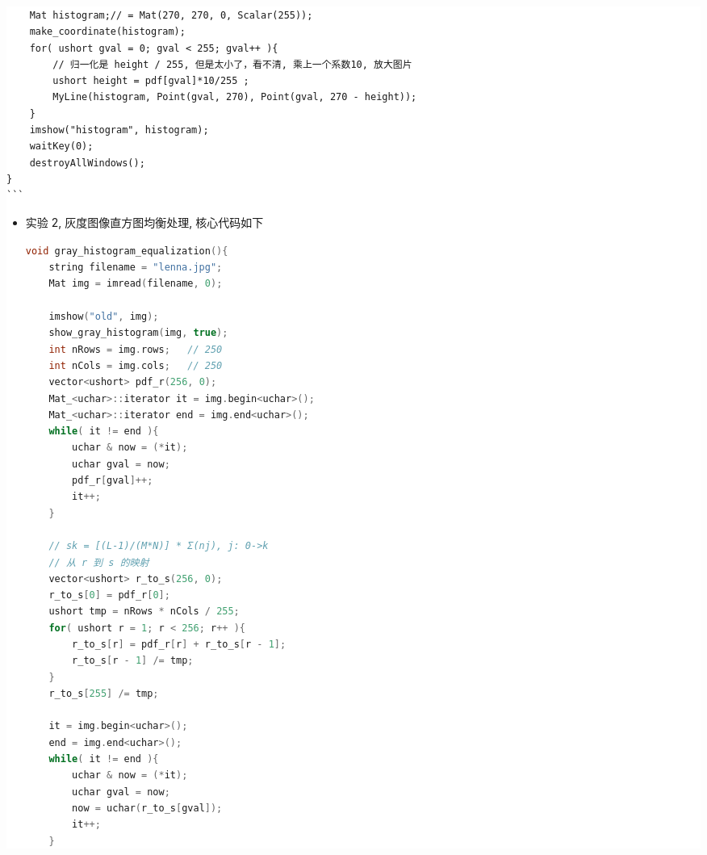 		Mat histogram;// = Mat(270, 270, 0, Scalar(255));
		make_coordinate(histogram);
		for( ushort gval = 0; gval < 255; gval++ ){
			// 归一化是 height / 255, 但是太小了，看不清, 乘上一个系数10, 放大图片
			ushort height = pdf[gval]*10/255 ;
			MyLine(histogram, Point(gval, 270), Point(gval, 270 - height));
		}
		imshow("histogram", histogram);
		waitKey(0);
		destroyAllWindows();
	}
	```

*	实验 2, 灰度图像直方图均衡处理, 核心代码如下

	```cpp
	void gray_histogram_equalization(){
		string filename = "lenna.jpg";
		Mat img = imread(filename, 0);

		imshow("old", img);
		show_gray_histogram(img, true);
		int nRows = img.rows;	// 250
		int nCols = img.cols;	// 250
		vector<ushort> pdf_r(256, 0);
		Mat_<uchar>::iterator it = img.begin<uchar>();
		Mat_<uchar>::iterator end = img.end<uchar>();
		while( it != end ){
			uchar & now = (*it);
			uchar gval = now;
			pdf_r[gval]++;
			it++;
		}

		// sk = [(L-1)/(M*N)] * Σ(nj), j: 0->k
		// 从 r 到 s 的映射
		vector<ushort> r_to_s(256, 0);
		r_to_s[0] = pdf_r[0];
		ushort tmp = nRows * nCols / 255;
		for( ushort r = 1; r < 256; r++ ){
			r_to_s[r] = pdf_r[r] + r_to_s[r - 1];
			r_to_s[r - 1] /= tmp;
		}
		r_to_s[255] /= tmp;

		it = img.begin<uchar>();
		end = img.end<uchar>();
		while( it != end ){
			uchar & now = (*it);
			uchar gval = now;
			now = uchar(r_to_s[gval]);
			it++;
		}
